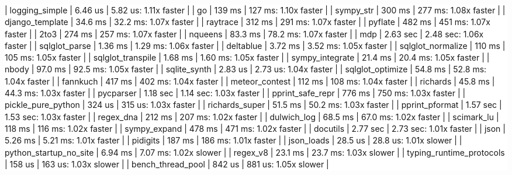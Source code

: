 | logging_simple             | 6.46 us                                                | 5.82 us: 1.11x faster                                                 |
| go                         | 139 ms                                                 | 127 ms: 1.10x faster                                                  |
| sympy_str                  | 300 ms                                                 | 277 ms: 1.08x faster                                                  |
| django_template            | 34.6 ms                                                | 32.2 ms: 1.07x faster                                                 |
| raytrace                   | 312 ms                                                 | 291 ms: 1.07x faster                                                  |
| pyflate                    | 482 ms                                                 | 451 ms: 1.07x faster                                                  |
| 2to3                       | 274 ms                                                 | 257 ms: 1.07x faster                                                  |
| nqueens                    | 83.3 ms                                                | 78.2 ms: 1.07x faster                                                 |
| mdp                        | 2.63 sec                                               | 2.48 sec: 1.06x faster                                                |
| sqlglot_parse              | 1.36 ms                                                | 1.29 ms: 1.06x faster                                                 |
| deltablue                  | 3.72 ms                                                | 3.52 ms: 1.05x faster                                                 |
| sqlglot_normalize          | 110 ms                                                 | 105 ms: 1.05x faster                                                  |
| sqlglot_transpile          | 1.68 ms                                                | 1.60 ms: 1.05x faster                                                 |
| sympy_integrate            | 21.4 ms                                                | 20.4 ms: 1.05x faster                                                 |
| nbody                      | 97.0 ms                                                | 92.5 ms: 1.05x faster                                                 |
| sqlite_synth               | 2.83 us                                                | 2.73 us: 1.04x faster                                                 |
| sqlglot_optimize           | 54.8 ms                                                | 52.8 ms: 1.04x faster                                                 |
| fannkuch                   | 417 ms                                                 | 402 ms: 1.04x faster                                                  |
| meteor_contest             | 112 ms                                                 | 108 ms: 1.04x faster                                                  |
| richards                   | 45.8 ms                                                | 44.3 ms: 1.03x faster                                                 |
| pycparser                  | 1.18 sec                                               | 1.14 sec: 1.03x faster                                                |
| pprint_safe_repr           | 776 ms                                                 | 750 ms: 1.03x faster                                                  |
| pickle_pure_python         | 324 us                                                 | 315 us: 1.03x faster                                                  |
| richards_super             | 51.5 ms                                                | 50.2 ms: 1.03x faster                                                 |
| pprint_pformat             | 1.57 sec                                               | 1.53 sec: 1.03x faster                                                |
| regex_dna                  | 212 ms                                                 | 207 ms: 1.02x faster                                                  |
| dulwich_log                | 68.5 ms                                                | 67.0 ms: 1.02x faster                                                 |
| scimark_lu                 | 118 ms                                                 | 116 ms: 1.02x faster                                                  |
| sympy_expand               | 478 ms                                                 | 471 ms: 1.02x faster                                                  |
| docutils                   | 2.77 sec                                               | 2.73 sec: 1.01x faster                                                |
| json                       | 5.26 ms                                                | 5.21 ms: 1.01x faster                                                 |
| pidigits                   | 187 ms                                                 | 186 ms: 1.01x faster                                                  |
| json_loads                 | 28.5 us                                                | 28.8 us: 1.01x slower                                                 |
| python_startup_no_site     | 6.94 ms                                                | 7.07 ms: 1.02x slower                                                 |
| regex_v8                   | 23.1 ms                                                | 23.7 ms: 1.03x slower                                                 |
| typing_runtime_protocols   | 158 us                                                 | 163 us: 1.03x slower                                                  |
| bench_thread_pool          | 842 us                                                 | 881 us: 1.05x slower                                                  |
